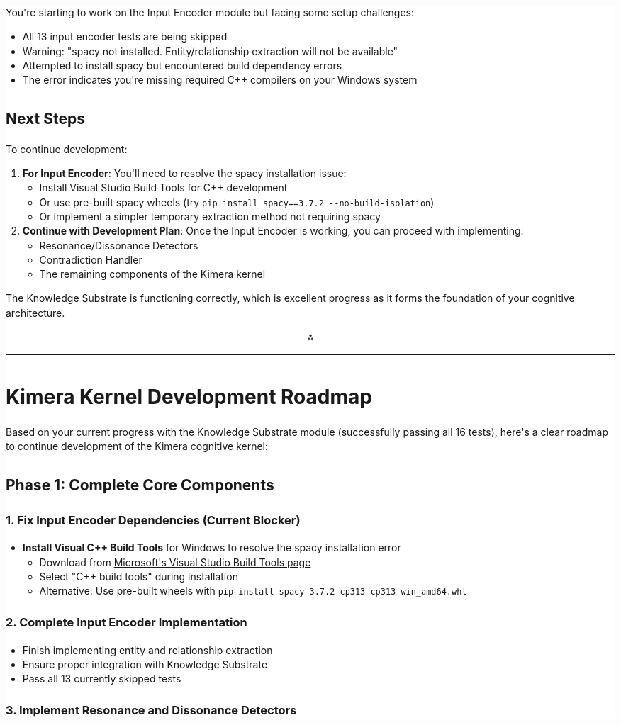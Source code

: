 You're starting to work on the Input Encoder module but facing some setup challenges:

- All 13 input encoder tests are being skipped
- Warning: "spacy not installed. Entity/relationship extraction will not be available"
- Attempted to install spacy but encountered build dependency errors
- The error indicates you're missing required C++ compilers on your Windows system


## Next Steps

To continue development:

1. **For Input Encoder**: You'll need to resolve the spacy installation issue:
    - Install Visual Studio Build Tools for C++ development
    - Or use pre-built spacy wheels (try `pip install spacy==3.7.2 --no-build-isolation`)
    - Or implement a simpler temporary extraction method not requiring spacy
2. **Continue with Development Plan**: Once the Input Encoder is working, you can proceed with implementing:
    - Resonance/Dissonance Detectors
    - Contradiction Handler
    - The remaining components of the Kimera kernel

The Knowledge Substrate is functioning correctly, which is excellent progress as it forms the foundation of your cognitive architecture.

<div style="text-align: center">⁂</div>

[^14_1]: paste-1.txt


---

# Kimera Kernel Development Roadmap

Based on your current progress with the Knowledge Substrate module (successfully passing all 16 tests), here's a clear roadmap to continue development of the Kimera cognitive kernel:

## Phase 1: Complete Core Components

### 1. Fix Input Encoder Dependencies (Current Blocker)

- **Install Visual C++ Build Tools** for Windows to resolve the spacy installation error
    - Download from [Microsoft's Visual Studio Build Tools page](https://visualstudio.microsoft.com/visual-cpp-build-tools/)
    - Select "C++ build tools" during installation
    - Alternative: Use pre-built wheels with `pip install spacy-3.7.2-cp313-cp313-win_amd64.whl`


### 2. Complete Input Encoder Implementation

- Finish implementing entity and relationship extraction
- Ensure proper integration with Knowledge Substrate
- Pass all 13 currently skipped tests


### 3. Implement Resonance and Dissonance Detectors


[^1_1]: Kimera-Master-source.txt
[^2_1]: Kimera-Master-source.txt
[^4_1]: Kimera-Master-source.txt
[^5_1]: Kimera-Master-source.txt
[^6_1]: Kimera-Master-source.txt
[^7_1]: Kimera-Master-source.txt
[^8_1]: Kimera-Master-source.txt
[^9_1]: Kimera-Master-source.txt
[^9_2]: https://dasher.wustl.edu/chem430/software/chimera/users-guide.pdf
[^9_3]: https://pmc.ncbi.nlm.nih.gov/articles/PMC8865696/
[^9_4]: https://journals.plos.org/ploscompbiol/article?id=10.1371%2Fjournal.pcbi.1009853
[^9_5]: https://pmc.ncbi.nlm.nih.gov/articles/PMC10528890/
[^9_6]: https://www.mdpi.com/2075-4450/16/4/421
[^9_7]: https://www.sciencedirect.com/science/article/pii/S002192582302625X
[^9_8]: https://www.nature.com/articles/s41467-022-34364-9
[^9_9]: https://edoc.ub.uni-muenchen.de/30567/1/Werner_Nadine_Tamara.pdf
[^9_10]: https://pmc.ncbi.nlm.nih.gov/articles/PMC11118385/
[^9_11]: https://pubs.acs.org/doi/10.1021/acs.oprd.4c00434?articleRef=control
[^9_12]: https://www.biorxiv.org/content/10.1101/2025.04.09.647947v1.full.pdf
[^9_13]: http://www.yasara.org/YASARAScienceManual.pdf
[^9_14]: https://www.sciencedirect.com/science/article/pii/S0734975022001057
[^9_15]: https://www.kernel.org/doc/html/next/kbuild/modules.html
[^9_16]: https://aclanthology.org/2022.lrec-1.38.pdf
[^9_17]: https://ddd.uab.cat/pub/tesis/2021/hdl_10803_671296/erg1de1.pdf
[^9_18]: https://pmc.ncbi.nlm.nih.gov/articles/PMC11105385/
[^10_1]: Kimera-Master-source.txt
[^12_1]: Kimera-Master-source.txt
[^12_2]: https://github.com/luigifcruz/kimera/blob/master/README.md
[^12_3]: https://www.linkedin.com/posts/kiran-kankipati-73bb59a_roadmap-how-to-become-linux-kernel-developer-activity-7205682264561651712-IbJt
[^12_4]: https://roadmap.sh/linux
[^12_5]: https://www.cs.cmu.edu/~aml/chimera/chimera.html
[^12_6]: https://app.quadric.io/docs/latest/chimera-software-user-guide/chimera-sdk-command-line-interface-cli
[^12_7]: https://stackoverflow.com/questions/14908644/how-to-start-learning-android-kernel-development
[^12_8]: https://github.com/chimera-linux/ckms
[^12_9]: https://www.reddit.com/r/SurfaceLinux/comments/1fidpeg/chimera_linux_on_surface_pro_5_or_others/
[^12_10]: https://app.quadric.io/docs/latest/chimera-software-user-guide/chimera-compute-library-ccl-api/tutorial-creating-a-simple-kernel
[^12_11]: https://github.com/ANSANJAY/KernelDev101
[^12_12]: https://bitcannon.net/post/a-month-with-chimera-linux/
[^12_13]: https://cylab.be/blog/343/compile-and-install-the-linux-kernel
[^12_14]: https://github.com/Krimson-Squad/LinuxKernel_DevRoadmap
[^12_15]: https://shape.host/resources/the-future-of-linux-kernel-development-trends-and-new-features
[^12_16]: https://chimera-linux.org/news/2022/11/roadmap.html
[^12_17]: https://xdaforums.com/t/guide-building-a-kernel-step-by-step.1966751/
[^12_18]: https://www.ibm.com/careers/blog/linux-kernel-development-at-ibm
[^12_19]: https://sizezheng.github.io/files/7A-3.pdf
[^12_20]: https://phoenixnap.com/kb/build-linux-kernel
[^12_21]: https://www.doc-developpement-durable.org/file/Projets-informatiques/cours-\&-manuels-informatiques/Linux/Linux Kernel Development, 3rd Edition.pdf
[^15_1]: paste-1.txt
[^16_1]: Kimera-Master-source.txt
[^16_2]: https://github.com/FutureAIGuru/BrainSimIII
[^16_3]: https://www.youtube.com/watch?v=buW8kHHFIuE
[^16_4]: https://www.youtube.com/watch?v=eSNRHZ6mypk
[^16_5]: https://futureaisociety.org/technologies/brain-simulator-iii-common-sense-ai-research/
[^16_6]: https://www.sciencedirect.com/science/article/abs/pii/S0378437119316449
[^16_7]: https://www.frontiersin.org/journals/computational-neuroscience/articles/10.3389/fncom.2023.1295395/full
[^16_8]: https://www.sciencedirect.com/science/article/abs/pii/S0960077924013997
[^16_9]: https://pmc.ncbi.nlm.nih.gov/articles/PMC4821748/
[^16_10]: https://github.com/MIT-SPARK/Kimera-Multi/issues/17
[^16_11]: https://pubs.aip.org/aip/cha/article/28/4/045112/1027251/Chimera-states-in-brain-networks-Empirical-neural
[^16_12]: https://link.aps.org/doi/10.1103/PhysRevResearch.3.033041
[^16_13]: https://www.frontiersin.org/journals/physiology/articles/10.3389/fphys.2020.00724/full
[^16_14]: https://www.sciencedirect.com/science/article/abs/pii/S0743731522000272
[^16_15]: https://www.science.org/doi/abs/10.1126/sciadv.aau8535
[^16_16]: https://www.nature.com/articles/srep23000
[^16_17]: https://www.sciencedirect.com/science/article/abs/pii/S1571064518301088
[^16_18]: https://pmc.ncbi.nlm.nih.gov/articles/PMC8807783/
[^16_19]: https://orbit.dtu.dk/files/140632832/2015_Bick_Martens_NJP_Controlling_Chimeras.pdf
[^16_20]: https://github.com/SiPBA/brainSimulator
[^16_21]: https://www.frontiersin.org/journals/physics/articles/10.3389/fphy.2021.513969/full
[^17_1]: Kimera-Master-source.txt
[^17_2]: https://www.youtube.com/watch?v=buW8kHHFIuE
[^17_3]: https://github.com/FutureAIGuru/BrainSimIII
[^17_4]: https://futureaisociety.org/brain-simulator-3-development-targets/
[^17_5]: http://docs.goodai.com/brainsimulator/examples/school/index.html
[^17_6]: https://www.youtube.com/watch?v=3kyYVyL7Wic
[^17_7]: https://arxiv.org/html/2311.05106v2
[^17_8]: https://www.humanbrainproject.eu/en/brain-simulation/brain-simulation-platform/
[^17_9]: https://www.ebrains.eu/modelling-simulation-and-computing/simulation/
[^17_10]: https://www.brainfacts.org/3d-brain
[^17_11]: https://www.sciencedirect.com/science/article/pii/S0896627319302909
[^17_12]: https://pubmed.ncbi.nlm.nih.gov/39929926/
[^17_13]: https://futureaisociety.org/technologies/brain-simulator-iii-common-sense-ai-research/
[^17_14]: https://www.youtube.com/watch?v=eSNRHZ6mypk
[^17_15]: https://www.f6s.com/software/brain-simulator-iii
[^17_16]: https://scispace.com/pdf/knowledge-representation-and-reasoning-4dos5m8edp.pdf
[^17_17]: https://werbos.com/Neural/InDealingWithComplexityKarnyetal1997.htm
[^17_18]: https://brain-cog.network
[^17_19]: https://www.youtube.com/watch?v=WRZVPW8g7FA
[^17_20]: https://www.youtube.com/watch?v=6po1rMFZkik
[^17_21]: https://socialsci.libretexts.org/Under_Construction/Purgatory/PSYC_316:_Cognition_(Carbary)/07:_Concepts_and_Knowledge/7.02:_Knowledge_Representation_in_the_Brain
[^18_1]: Kimera-Master-source.txt
[^18_2]: https://www.youtube.com/watch?v=eSNRHZ6mypk
[^18_3]: https://www.youtube.com/watch?v=buW8kHHFIuE
[^18_4]: https://archipel.uqam.ca/1392/1/M10320.pdf
[^18_5]: https://aodnetwork.ca/educator/
[^18_6]: https://www.koozarch.com/essays/neuroscience-ai-and-the-problem-of-architecturalisation
[^18_7]: https://www.sciencedirect.com/science/article/abs/pii/S1364661313001496
[^18_8]: https://www.bbc.com/future/article/20240912-what-riddles-teach-us-about-the-human-mind
[^18_9]: https://pmc.ncbi.nlm.nih.gov/articles/PMC2913163/
[^18_10]: https://archipel.uqam.ca/126/1/harnad89.searle.html
[^19_1]: https://futureaisociety.org/technologies/brain-simulator-iii-common-sense-ai-research/
[^19_2]: https://www.ebrains.eu/news-and-events/ebrains-shares-access-to-improved-laptop-to-supercomputer-brain-simulator
[^19_3]: https://www.reddit.com/r/hoggit/comments/zwfdus/ka50_iii_performance/
[^19_4]: https://arxiv.org/html/2404.03493v1
[^19_5]: https://www.frontiersin.org/journals/neuroscience/articles/10.3389/fnins.2022.944262/full
[^19_6]: https://www.frontiersin.org/journals/computational-neuroscience/articles/10.3389/fncom.2021.627620/full
[^19_7]: https://github.com/FutureAIGuru/BrainSimIII
[^19_8]: https://www.thevirtualbrain.org/tvb/zwei/brainsimulator-requirements
[^19_9]: https://www.socsci.ru.nl/johank/SNN_complexity_pp.pdf
[^19_10]: https://www.youtube.com/watch?v=buW8kHHFIuE
[^19_11]: https://pmc.ncbi.nlm.nih.gov/articles/PMC9313413/
[^19_12]: https://www.eenewseurope.com/en/brain-simulator-ai-platform-processes-3-billion-synapses-s/
[^19_13]: https://scholarspace.manoa.hawaii.edu/bitstreams/cdc0766f-60ab-4118-a7f2-b13ab4a371d0/download
[^19_14]: https://www.nsf.gov/news/energy-efficient-brain-simulator-outperforms
[^19_15]: https://arxiv.org/html/2504.05341v1
[^19_16]: https://homepages.cwi.nl/~sbohte/publication/paugam_moisy_bohte_SNNChapter.pdf
[^19_17]: https://futureaisociety.org/brain-simulator-3-development-targets/
[^19_18]: https://arxiv.org/html/2405.12259v1
[^19_19]: https://github.com/efJerryYang/worldquant-brain-simulator/issues/3
[^19_20]: https://www.youtube.com/watch?v=3kyYVyL7Wic
[^19_21]: https://docs.sciml.ai/DiffEqDevDocs/dev/alg_dev/benchmarks/
[^19_22]: https://www.youtube.com/watch?v=eSNRHZ6mypk
[^19_23]: https://arxiv.org/html/2311.05106v2
[^19_24]: https://www.mahindraconstructionequipment.com/blog/know-the-difference-between-BS3-and-BS4-engine
[^19_25]: https://www.nature.com/articles/s41746-025-01444-1
[^19_26]: https://www.humanbrainproject.eu/en/brain-simulation/brain-simulation-platform/
[^19_27]: https://www.youtube.com/watch?v=ZssSXpWRPV0
[^19_28]: https://neurosciencenews.com/neural-chip-brain-stimulation-27906/
[^19_29]: https://futureaisociety.org/technologies/brain-simulator-iii-common-sense-ai-research/
[^19_30]: https://pmc.ncbi.nlm.nih.gov/articles/PMC11322636/
[^19_31]: https://papers.nips.cc/paper/1994/file/cbb6a3b884f4f88b3a8e3d44c636cbd8-Paper.pdf
[^19_32]: https://github.com/SNU-HPCS/NeuroSync
[^19_33]: https://arxiv.org/pdf/2205.04782.pdf
[^19_34]: https://www.mdpi.com/1424-8220/23/6/3037
[^19_35]: http://romainbrette.fr/WordPress3/wp-content/uploads/2014/06/HDR.pdf
[^19_36]: https://www.mdpi.com/2079-9292/10/18/2281
[^19_37]: https://openreview.net/forum?id=AU2gS9ut61
[^19_38]: https://www.ebrains.eu/modelling-simulation-and-computing/simulation/
[^19_39]: https://dl.acm.org/doi/10.1145/3445814.3446738
[^20_1]: Kimera-Master-source.txt
[^21_1]: Kimera-Master-source.txt